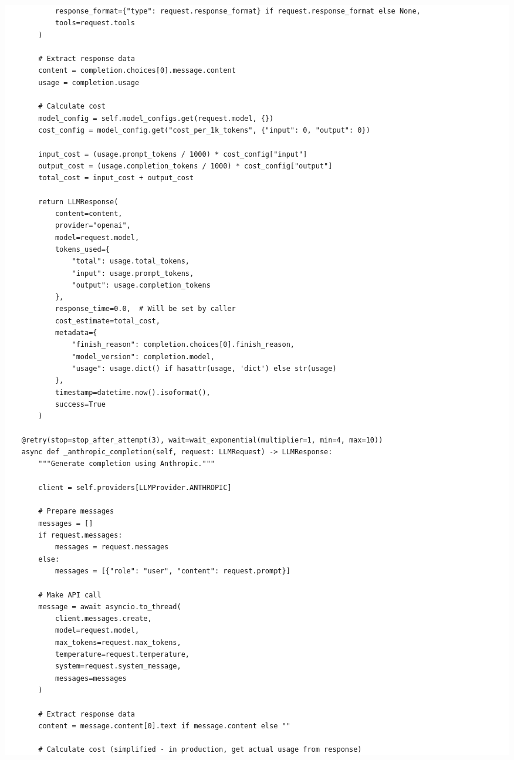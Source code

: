 ```
            response_format={"type": request.response_format} if request.response_format else None,
            tools=request.tools
        )
        
        # Extract response data
        content = completion.choices[0].message.content
        usage = completion.usage
        
        # Calculate cost
        model_config = self.model_configs.get(request.model, {})
        cost_config = model_config.get("cost_per_1k_tokens", {"input": 0, "output": 0})
        
        input_cost = (usage.prompt_tokens / 1000) * cost_config["input"]
        output_cost = (usage.completion_tokens / 1000) * cost_config["output"]
        total_cost = input_cost + output_cost
        
        return LLMResponse(
            content=content,
            provider="openai",
            model=request.model,
            tokens_used={
                "total": usage.total_tokens,
                "input": usage.prompt_tokens,
                "output": usage.completion_tokens
            },
            response_time=0.0,  # Will be set by caller
            cost_estimate=total_cost,
            metadata={
                "finish_reason": completion.choices[0].finish_reason,
                "model_version": completion.model,
                "usage": usage.dict() if hasattr(usage, 'dict') else str(usage)
            },
            timestamp=datetime.now().isoformat(),
            success=True
        )
    
    @retry(stop=stop_after_attempt(3), wait=wait_exponential(multiplier=1, min=4, max=10))
    async def _anthropic_completion(self, request: LLMRequest) -> LLMResponse:
        """Generate completion using Anthropic."""
        
        client = self.providers[LLMProvider.ANTHROPIC]
        
        # Prepare messages
        messages = []
        if request.messages:
            messages = request.messages
        else:
            messages = [{"role": "user", "content": request.prompt}]
        
        # Make API call
        message = await asyncio.to_thread(
            client.messages.create,
            model=request.model,
            max_tokens=request.max_tokens,
            temperature=request.temperature,
            system=request.system_message,
            messages=messages
        )
        
        # Extract response data
        content = message.content[0].text if message.content else ""
        
        # Calculate cost (simplified - in production, get actual usage from response)
```